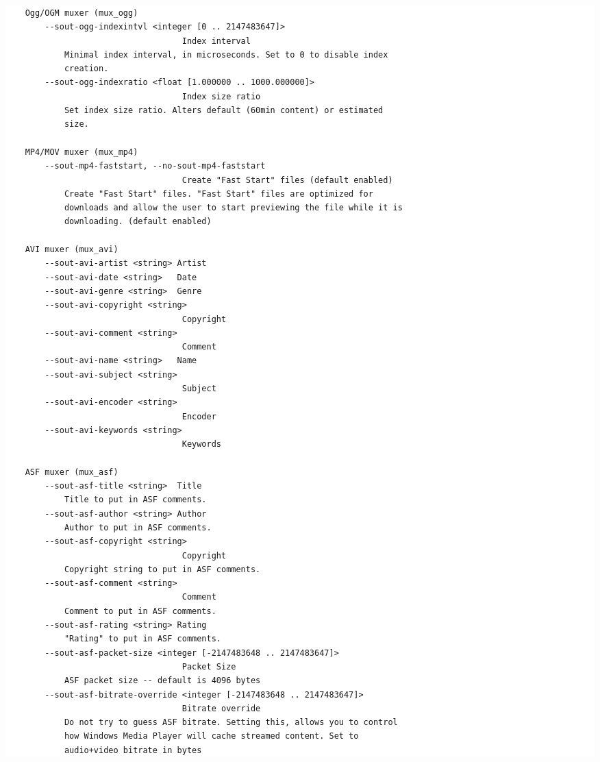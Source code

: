         Ogg/OGM muxer (mux_ogg)
            --sout-ogg-indexintvl <integer [0 .. 2147483647]> 
                                        Index interval
                Minimal index interval, in microseconds. Set to 0 to disable index
                creation.
            --sout-ogg-indexratio <float [1.000000 .. 1000.000000]> 
                                        Index size ratio
                Set index size ratio. Alters default (60min content) or estimated
                size.

        MP4/MOV muxer (mux_mp4)
            --sout-mp4-faststart, --no-sout-mp4-faststart 
                                        Create "Fast Start" files (default enabled)
                Create "Fast Start" files. "Fast Start" files are optimized for
                downloads and allow the user to start previewing the file while it is
                downloading. (default enabled)

        AVI muxer (mux_avi)
            --sout-avi-artist <string> Artist
            --sout-avi-date <string>   Date
            --sout-avi-genre <string>  Genre
            --sout-avi-copyright <string> 
                                        Copyright
            --sout-avi-comment <string> 
                                        Comment
            --sout-avi-name <string>   Name
            --sout-avi-subject <string> 
                                        Subject
            --sout-avi-encoder <string> 
                                        Encoder
            --sout-avi-keywords <string> 
                                        Keywords

        ASF muxer (mux_asf)
            --sout-asf-title <string>  Title
                Title to put in ASF comments.
            --sout-asf-author <string> Author
                Author to put in ASF comments.
            --sout-asf-copyright <string> 
                                        Copyright
                Copyright string to put in ASF comments.
            --sout-asf-comment <string> 
                                        Comment
                Comment to put in ASF comments.
            --sout-asf-rating <string> Rating
                "Rating" to put in ASF comments.
            --sout-asf-packet-size <integer [-2147483648 .. 2147483647]> 
                                        Packet Size
                ASF packet size -- default is 4096 bytes
            --sout-asf-bitrate-override <integer [-2147483648 .. 2147483647]> 
                                        Bitrate override
                Do not try to guess ASF bitrate. Setting this, allows you to control
                how Windows Media Player will cache streamed content. Set to
                audio+video bitrate in bytes
